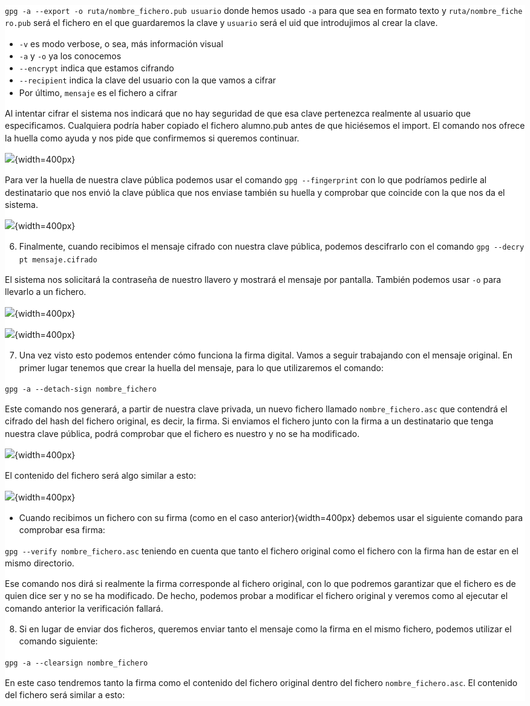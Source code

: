 ```gpg -a --export -o ruta/nombre_fichero.pub usuario``` donde hemos usado ```-a``` para que sea en formato texto y ```ruta/nombre_fichero.pub``` será el fichero en el que guardaremos la clave y ```usuario``` será el uid que introdujimos al crear la clave.

- ```-v``` es modo verbose, o sea, más información visual
- ```-a``` y ```-o``` ya los conocemos
- ```--encrypt``` indica que estamos cifrando
- ```--recipient``` indica la clave del usuario con la que vamos a cifrar
- Por último, ```mensaje``` es el fichero a cifrar

Al intentar cifrar el sistema nos indicará que no hay seguridad de que esa clave pertenezca realmente al usuario que especificamos. Cualquiera podría haber copiado el fichero alumno.pub antes de que hiciésemos el import. El comando nos ofrece la huella como ayuda y nos pide que confirmemos si queremos continuar.

![](../imgs/tarea6-10.png){width=400px}

Para ver la huella de nuestra clave pública podemos usar el comando ```gpg --fingerprint``` con lo que podríamos pedirle al destinatario que nos envió la clave pública que nos enviase también su huella y comprobar que coincide con la que nos da el sistema.

![](../imgs/tarea6-11.png){width=400px}

6. Finalmente, cuando recibimos el mensaje cifrado con nuestra clave pública, podemos descifrarlo con el comando ```gpg --decrypt mensaje.cifrado```

El sistema nos solicitará la contraseña de nuestro llavero y mostrará el mensaje por pantalla. También podemos usar ```-o``` para llevarlo a un fichero.

![](../imgs/tarea6-12.png){width=400px}

![](../imgs/tarea6-13.png){width=400px}

7. Una vez visto esto podemos entender cómo funciona la firma digital. Vamos a seguir trabajando con el mensaje original. En primer lugar tenemos que crear la huella del mensaje, para lo que utilizaremos el comando:

```gpg -a --detach-sign nombre_fichero```

Este comando nos generará, a partir de  nuestra clave privada, un nuevo fichero llamado ```nombre_fichero.asc``` que contendrá el cifrado del hash del fichero original, es decir, la firma. Si enviamos el fichero junto con la firma a un destinatario que tenga nuestra clave pública, podrá comprobar que el fichero es nuestro y no se ha modificado.

![](../imgs/tarea6-14.png){width=400px}

El contenido del fichero será algo similar a esto:

![](../imgs/tarea6-15.png){width=400px}

- Cuando recibimos un fichero con su firma (como en el caso anterior){width=400px} debemos usar el siguiente comando para comprobar esa firma:

```gpg --verify nombre_fichero.asc``` teniendo en cuenta que tanto el fichero original como el fichero con la firma han de estar en el mismo directorio.

Ese comando nos dirá si realmente la firma corresponde al fichero original, con lo que podremos garantizar que el fichero es de quien dice ser y no se ha modificado. De hecho, podemos probar a modificar el fichero original y veremos como al ejecutar el comando anterior la verificación fallará.

8. Si en lugar de enviar dos ficheros, queremos enviar tanto el mensaje como la firma en el mismo fichero, podemos utilizar el comando siguiente:

```gpg -a --clearsign nombre_fichero```

En este caso tendremos tanto la firma como el contenido del fichero original dentro del fichero ```nombre_fichero.asc```. El contenido del fichero será similar a esto:
```